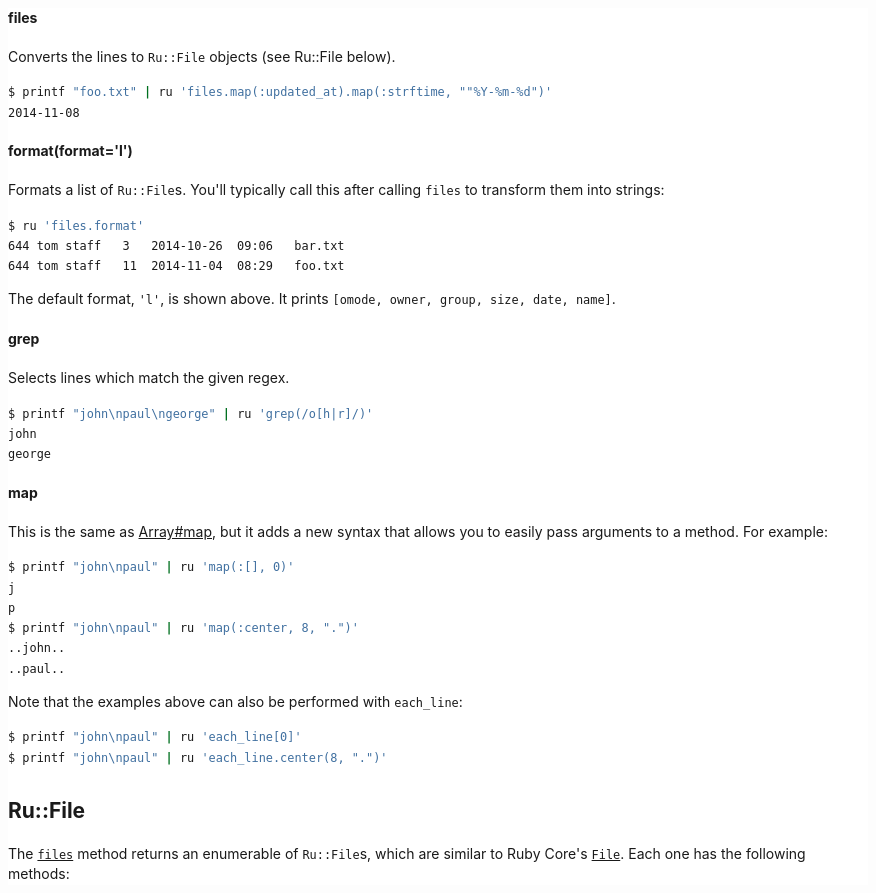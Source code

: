 #### files

Converts the lines to `Ru::File` objects (see Ru::File below).

```bash
$ printf "foo.txt" | ru 'files.map(:updated_at).map(:strftime, ""%Y-%m-%d")'
2014-11-08
```

#### format(format='l')

Formats a list of `Ru::File`s. You'll typically call this after calling `files` to transform them into strings:

```bash
$ ru 'files.format'
644	tom	staff	3	2014-10-26	09:06	bar.txt
644	tom	staff	11	2014-11-04	08:29	foo.txt
```

The default format, `'l'`, is shown above. It prints `[omode, owner, group, size, date, name]`.

#### grep

Selects lines which match the given regex.

```bash
$ printf "john\npaul\ngeorge" | ru 'grep(/o[h|r]/)'
john
george
```

#### map

This is the same as [Array#map](http://www.ruby-doc.org/core-2.0/Array.html#method-i-map), but it adds a new syntax that allows you to easily pass arguments to a method. For example:

```bash
$ printf "john\npaul" | ru 'map(:[], 0)'
j
p
$ printf "john\npaul" | ru 'map(:center, 8, ".")'
..john..
..paul..
```

Note that the examples above can also be performed with `each_line`:

```bash
$ printf "john\npaul" | ru 'each_line[0]'
$ printf "john\npaul" | ru 'each_line.center(8, ".")'
```

Ru::File
------------

The [`files`](#files) method returns an enumerable of `Ru::File`s, which are similar to Ruby Core's [`File`](http://ruby-doc.org/core-2.0/File.html). Each one has the following methods:
